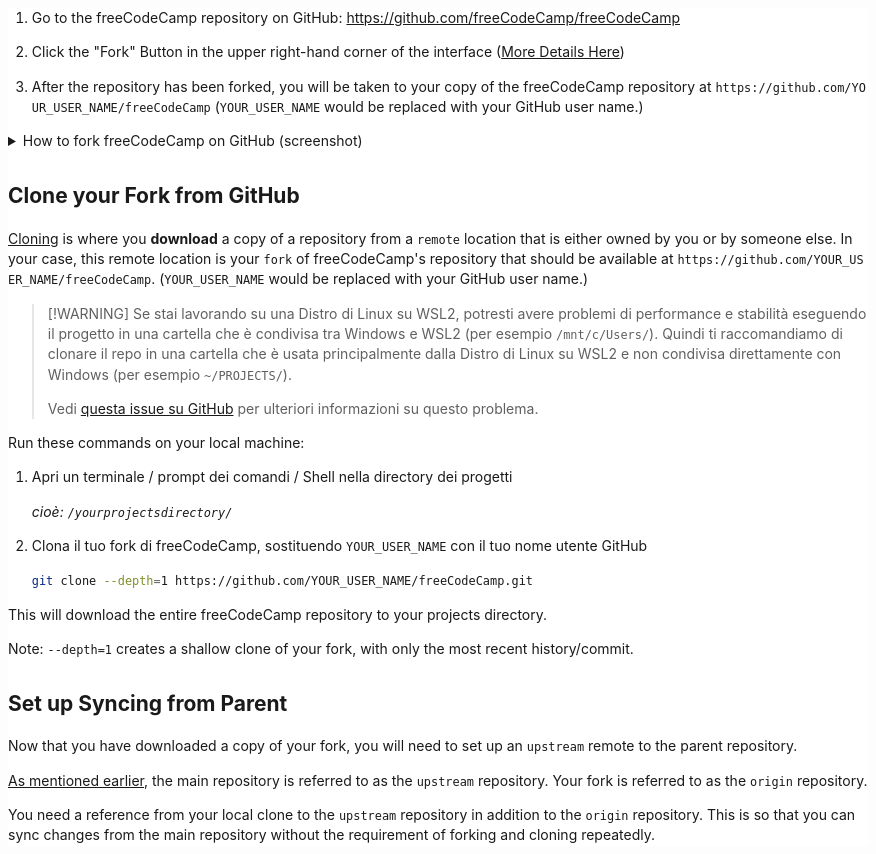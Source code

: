 1. Go to the freeCodeCamp repository on GitHub: <https://github.com/freeCodeCamp/freeCodeCamp>

2. Click the "Fork" Button in the upper right-hand corner of the interface ([More Details Here](https://help.github.com/articles/fork-a-repo/))

3. After the repository has been forked, you will be taken to your copy of the freeCodeCamp repository at `https://github.com/YOUR_USER_NAME/freeCodeCamp` (`YOUR_USER_NAME` would be replaced with your GitHub user name.)

<details><summary>
      How to fork freeCodeCamp on GitHub (screenshot)
   </summary></details>

## Clone your Fork from GitHub

[Cloning](https://help.github.com/articles/cloning-a-repository/) is where you **download** a copy of a repository from a `remote` location that is either owned by you or by someone else. In your case, this remote location is your `fork` of freeCodeCamp's repository that should be available at `https://github.com/YOUR_USER_NAME/freeCodeCamp`. (`YOUR_USER_NAME` would be replaced with your GitHub user name.)

> [!WARNING] Se stai lavorando su una Distro di Linux su WSL2, potresti avere problemi di performance e stabilità eseguendo il progetto in una cartella che è condivisa tra Windows e WSL2 (per esempio `/mnt/c/Users/`). Quindi ti raccomandiamo di clonare il repo in una cartella che è usata principalmente dalla Distro di Linux su WSL2 e non condivisa direttamente con Windows (per esempio `~/PROJECTS/`).
>
> Vedi [questa issue su GitHub](https://github.com/freeCodeCamp/freeCodeCamp/issues/40632) per ulteriori informazioni su questo problema.

Run these commands on your local machine:

1. Apri un terminale / prompt dei comandi / Shell nella directory dei progetti

   _cioè: `/yourprojectsdirectory/`_

2. Clona il tuo fork di freeCodeCamp, sostituendo `YOUR_USER_NAME` con il tuo nome utente GitHub

   ```bash
   git clone --depth=1 https://github.com/YOUR_USER_NAME/freeCodeCamp.git
   ```

This will download the entire freeCodeCamp repository to your projects directory.

Note: `--depth=1` creates a shallow clone of your fork, with only the most recent history/commit.

## Set up Syncing from Parent

Now that you have downloaded a copy of your fork, you will need to set up an `upstream` remote to the parent repository.

[As mentioned earlier](#fork-the-repository-on-github), the main repository is referred to as the `upstream` repository. Your fork is referred to as the `origin` repository.

You need a reference from your local clone to the `upstream` repository in addition to the `origin` repository. This is so that you can sync changes from the main repository without the requirement of forking and cloning repeatedly.
